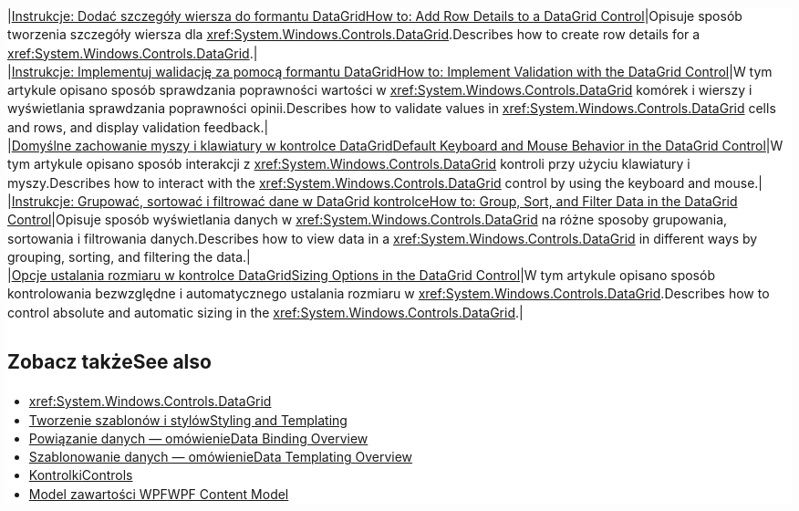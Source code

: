 |[<span data-ttu-id="cfa42-145">Instrukcje: Dodać szczegóły wiersza do formantu DataGrid</span><span class="sxs-lookup"><span data-stu-id="cfa42-145">How to: Add Row Details to a DataGrid Control</span></span>](../../../../docs/framework/wpf/controls/how-to-add-row-details-to-a-datagrid-control.md)|<span data-ttu-id="cfa42-146">Opisuje sposób tworzenia szczegóły wiersza dla <xref:System.Windows.Controls.DataGrid>.</span><span class="sxs-lookup"><span data-stu-id="cfa42-146">Describes how to create row details for a <xref:System.Windows.Controls.DataGrid>.</span></span>|  
|[<span data-ttu-id="cfa42-147">Instrukcje: Implementuj walidację za pomocą formantu DataGrid</span><span class="sxs-lookup"><span data-stu-id="cfa42-147">How to: Implement Validation with the DataGrid Control</span></span>](../../../../docs/framework/wpf/controls/how-to-implement-validation-with-the-datagrid-control.md)|<span data-ttu-id="cfa42-148">W tym artykule opisano sposób sprawdzania poprawności wartości w <xref:System.Windows.Controls.DataGrid> komórek i wierszy i wyświetlania sprawdzania poprawności opinii.</span><span class="sxs-lookup"><span data-stu-id="cfa42-148">Describes how to validate values in <xref:System.Windows.Controls.DataGrid> cells and rows, and display validation feedback.</span></span>|  
|[<span data-ttu-id="cfa42-149">Domyślne zachowanie myszy i klawiatury w kontrolce DataGrid</span><span class="sxs-lookup"><span data-stu-id="cfa42-149">Default Keyboard and Mouse Behavior in the DataGrid Control</span></span>](../../../../docs/framework/wpf/controls/default-keyboard-and-mouse-behavior-in-the-datagrid-control.md)|<span data-ttu-id="cfa42-150">W tym artykule opisano sposób interakcji z <xref:System.Windows.Controls.DataGrid> kontroli przy użyciu klawiatury i myszy.</span><span class="sxs-lookup"><span data-stu-id="cfa42-150">Describes how to interact with the <xref:System.Windows.Controls.DataGrid> control by using the keyboard and mouse.</span></span>|  
|[<span data-ttu-id="cfa42-151">Instrukcje: Grupować, sortować i filtrować dane w DataGrid kontrolce</span><span class="sxs-lookup"><span data-stu-id="cfa42-151">How to: Group, Sort, and Filter Data in the DataGrid Control</span></span>](../../../../docs/framework/wpf/controls/how-to-group-sort-and-filter-data-in-the-datagrid-control.md)|<span data-ttu-id="cfa42-152">Opisuje sposób wyświetlania danych w <xref:System.Windows.Controls.DataGrid> na różne sposoby grupowania, sortowania i filtrowania danych.</span><span class="sxs-lookup"><span data-stu-id="cfa42-152">Describes how to view data in a <xref:System.Windows.Controls.DataGrid> in different ways by grouping, sorting, and filtering the data.</span></span>|  
|[<span data-ttu-id="cfa42-153">Opcje ustalania rozmiaru w kontrolce DataGrid</span><span class="sxs-lookup"><span data-stu-id="cfa42-153">Sizing Options in the DataGrid Control</span></span>](../../../../docs/framework/wpf/controls/sizing-options-in-the-datagrid-control.md)|<span data-ttu-id="cfa42-154">W tym artykule opisano sposób kontrolowania bezwzględne i automatycznego ustalania rozmiaru w <xref:System.Windows.Controls.DataGrid>.</span><span class="sxs-lookup"><span data-stu-id="cfa42-154">Describes how to control absolute and automatic sizing in the <xref:System.Windows.Controls.DataGrid>.</span></span>|  
  
## <a name="see-also"></a><span data-ttu-id="cfa42-155">Zobacz także</span><span class="sxs-lookup"><span data-stu-id="cfa42-155">See also</span></span>
- <xref:System.Windows.Controls.DataGrid>
- [<span data-ttu-id="cfa42-156">Tworzenie szablonów i stylów</span><span class="sxs-lookup"><span data-stu-id="cfa42-156">Styling and Templating</span></span>](../../../../docs/framework/wpf/controls/styling-and-templating.md)
- [<span data-ttu-id="cfa42-157">Powiązanie danych — omówienie</span><span class="sxs-lookup"><span data-stu-id="cfa42-157">Data Binding Overview</span></span>](../../../../docs/framework/wpf/data/data-binding-overview.md)
- [<span data-ttu-id="cfa42-158">Szablonowanie danych — omówienie</span><span class="sxs-lookup"><span data-stu-id="cfa42-158">Data Templating Overview</span></span>](../../../../docs/framework/wpf/data/data-templating-overview.md)
- [<span data-ttu-id="cfa42-159">Kontrolki</span><span class="sxs-lookup"><span data-stu-id="cfa42-159">Controls</span></span>](../../../../docs/framework/wpf/controls/index.md)
- [<span data-ttu-id="cfa42-160">Model zawartości WPF</span><span class="sxs-lookup"><span data-stu-id="cfa42-160">WPF Content Model</span></span>](../../../../docs/framework/wpf/controls/wpf-content-model.md)
